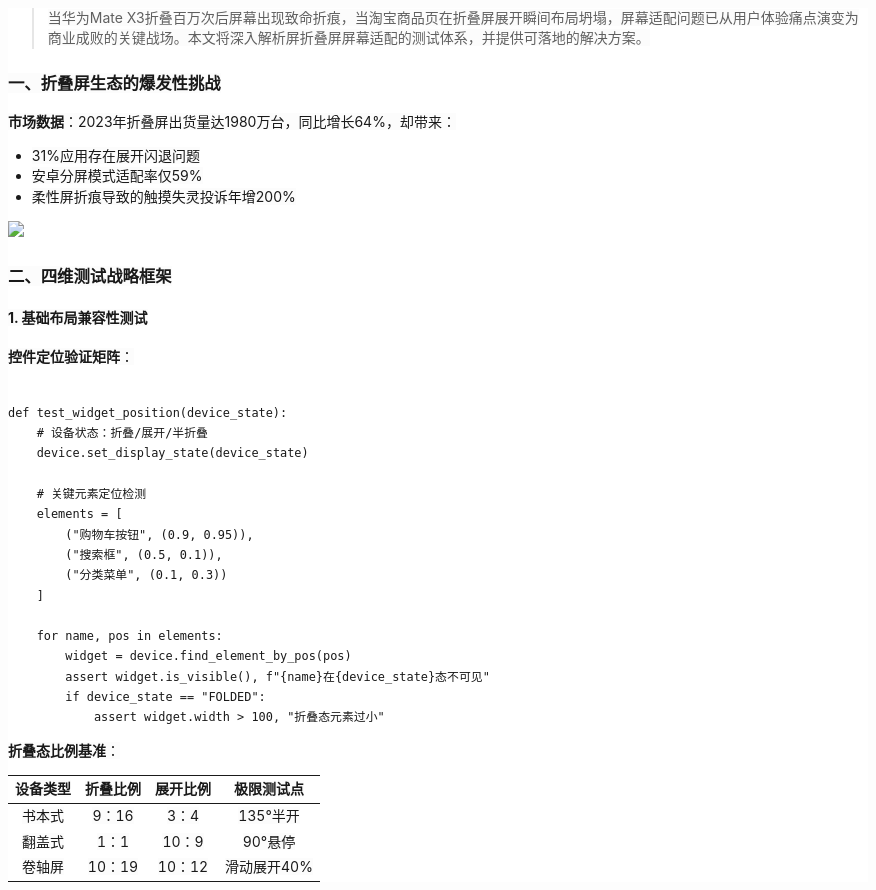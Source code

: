 > <font style="background-color:rgb(252, 252, 252);">当华为Mate X3折叠百万次后屏幕出现致命折痕，当淘宝商品页在折叠屏展开瞬间布局坍塌，屏幕适配问题已从用户体验痛点演变为商业成败的关键战场。本文将深入解析屏折叠屏屏幕适配的测试体系，并提供可落地的解决方案。</font>
>

### <font style="color:rgba(0, 0, 0, 0.9);background-color:rgb(252, 252, 252);">一、折叠屏生态的爆发性挑战</font>
**<font style="color:rgba(0, 0, 0, 0.9);background-color:rgb(252, 252, 252);">市场数据</font>**<font style="color:rgba(0, 0, 0, 0.9);background-color:rgb(252, 252, 252);">：2023年折叠屏出货量达1980万台，同比增长64%，却带来：</font>

+ <font style="color:rgba(0, 0, 0, 0.9);background-color:rgb(252, 252, 252);">31%应用存在展开闪退问题</font>
+ <font style="color:rgba(0, 0, 0, 0.9);background-color:rgb(252, 252, 252);">安卓分屏模式适配率仅59%</font>
+ <font style="color:rgba(0, 0, 0, 0.9);background-color:rgb(252, 252, 252);">柔性屏折痕导致的触摸失灵投诉年增200%</font>

![](https://cdn.nlark.com/yuque/0/2025/png/538409/1751596278231-47f4c9cf-347f-47f5-ae33-f74d08ba255a.png)

### <font style="color:rgba(0, 0, 0, 0.9);background-color:rgb(252, 252, 252);">二、四维测试战略框架</font>
#### <font style="color:rgba(0, 0, 0, 0.9);background-color:rgb(252, 252, 252);">1. 基础布局兼容性测试</font>
**<font style="color:rgba(0, 0, 0, 0.9);background-color:rgb(252, 252, 252);">控件定位验证矩阵</font>**<font style="color:rgba(0, 0, 0, 0.9);background-color:rgb(252, 252, 252);">：</font>

```plain

def test_widget_position(device_state):
    # 设备状态：折叠/展开/半折叠
    device.set_display_state(device_state)
    
    # 关键元素定位检测
    elements = [
        ("购物车按钮", (0.9, 0.95)),
        ("搜索框", (0.5, 0.1)),
        ("分类菜单", (0.1, 0.3))
    ]
    
    for name, pos in elements:
        widget = device.find_element_by_pos(pos)
        assert widget.is_visible(), f"{name}在{device_state}态不可见"
        if device_state == "FOLDED":
            assert widget.width > 100, "折叠态元素过小"
```

**<font style="color:rgba(0, 0, 0, 0.9);background-color:rgb(252, 252, 252);">折叠态比例基准</font>**<font style="color:rgba(0, 0, 0, 0.9);background-color:rgb(252, 252, 252);">：</font>

| <font style="color:rgba(0, 0, 0, 0.9);background-color:rgb(252, 252, 252);">设备类型</font> | <font style="color:rgba(0, 0, 0, 0.9);background-color:rgb(252, 252, 252);">折叠比例</font> | <font style="color:rgba(0, 0, 0, 0.9);background-color:rgb(252, 252, 252);">展开比例</font> | <font style="color:rgba(0, 0, 0, 0.9);background-color:rgb(252, 252, 252);">极限测试点</font> |
| :---: | :---: | :---: | :---: |
| <font style="color:rgba(0, 0, 0, 0.9);background-color:rgb(252, 252, 252);">书本式</font> | <font style="color:rgba(0, 0, 0, 0.9);background-color:rgb(252, 252, 252);">9：16</font> | <font style="color:rgba(0, 0, 0, 0.9);background-color:rgb(252, 252, 252);">3：4</font> | <font style="color:rgba(0, 0, 0, 0.9);background-color:rgb(252, 252, 252);">135°半开</font> |
| <font style="color:rgba(0, 0, 0, 0.9);background-color:rgb(252, 252, 252);">翻盖式</font> | <font style="color:rgba(0, 0, 0, 0.9);background-color:rgb(252, 252, 252);">1：1</font> | <font style="color:rgba(0, 0, 0, 0.9);background-color:rgb(252, 252, 252);">10：9</font> | <font style="color:rgba(0, 0, 0, 0.9);background-color:rgb(252, 252, 252);">90°悬停</font> |
| <font style="color:rgba(0, 0, 0, 0.9);background-color:rgb(252, 252, 252);">卷轴屏</font> | <font style="color:rgba(0, 0, 0, 0.9);background-color:rgb(252, 252, 252);">10：19</font> | <font style="color:rgba(0, 0, 0, 0.9);background-color:rgb(252, 252, 252);">10：12</font> | <font style="color:rgba(0, 0, 0, 0.9);background-color:rgb(252, 252, 252);">滑动展开40%</font> |
